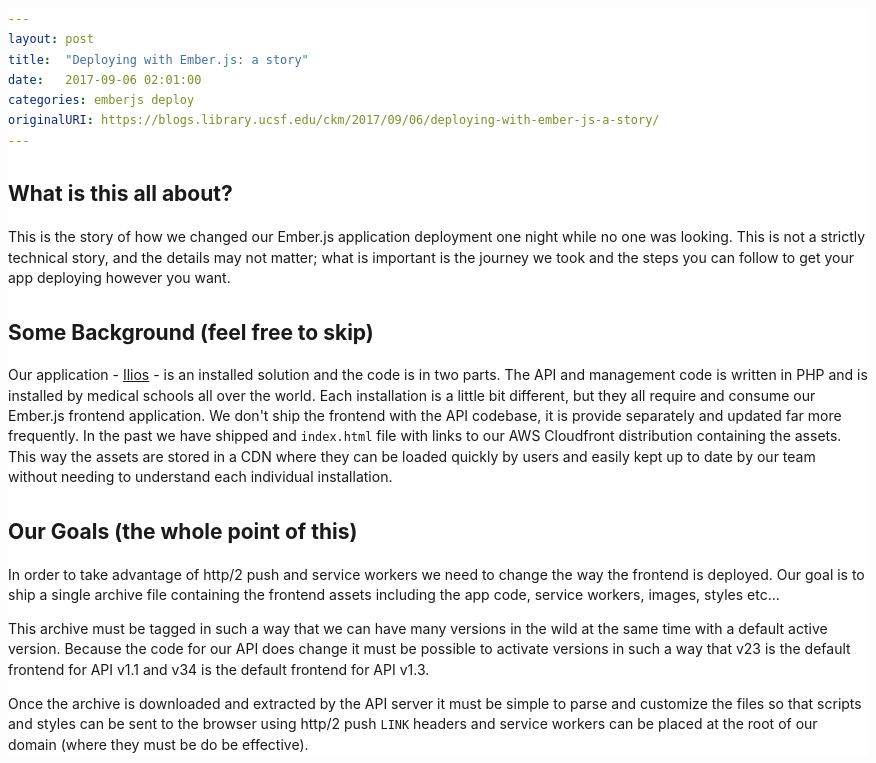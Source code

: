 ```yaml
---
layout: post
title:  "Deploying with Ember.js: a story"
date:   2017-09-06 02:01:00
categories: emberjs deploy
originalURI: https://blogs.library.ucsf.edu/ckm/2017/09/06/deploying-with-ember-js-a-story/
---
```



## What is this all about?

This is the story of how we changed our Ember.js application deployment one night while no one was looking. This is not
a strictly technical story, and the details may not matter; what is important is the journey we took and the steps
you can follow to get your app deploying however you want.

## Some Background (feel free to skip)

Our application - [Ilios](https://iliosproject.org) - is an installed solution and the code is in two parts. The API and
management code is written in PHP and is installed by medical schools all over the world. Each installation is a little
bit different, but they all require and consume our Ember.js frontend application. We don't ship the frontend with the
API codebase, it is provide separately and updated far more frequently. In the past we have shipped and `index.html` file
with links to our AWS Cloudfront distribution containing the assets. This way the assets are stored in a CDN where
they can be loaded quickly by users and easily kept up to date by our team without needing to understand each
individual installation.

## Our Goals (the whole point of this)

In order to take advantage of http/2 push and service workers we need to change the way the frontend is deployed. Our
goal is to ship a single archive file containing the frontend assets including the app code, service workers, images, styles
etc...

This archive must be tagged in such a way that we can have many versions in the wild at the same time with a
default active version. Because the code for our API does change it must be possible to activate versions in such a way
that v23 is the default frontend for API v1.1 and v34 is the default frontend for API v1.3.

Once the archive is downloaded and extracted by the API server it must be simple to parse and customize the files so that
scripts and styles can be sent to the browser using http/2 push `LINK` headers and service workers can be placed at the
root of our domain (where they must be do be effective).
